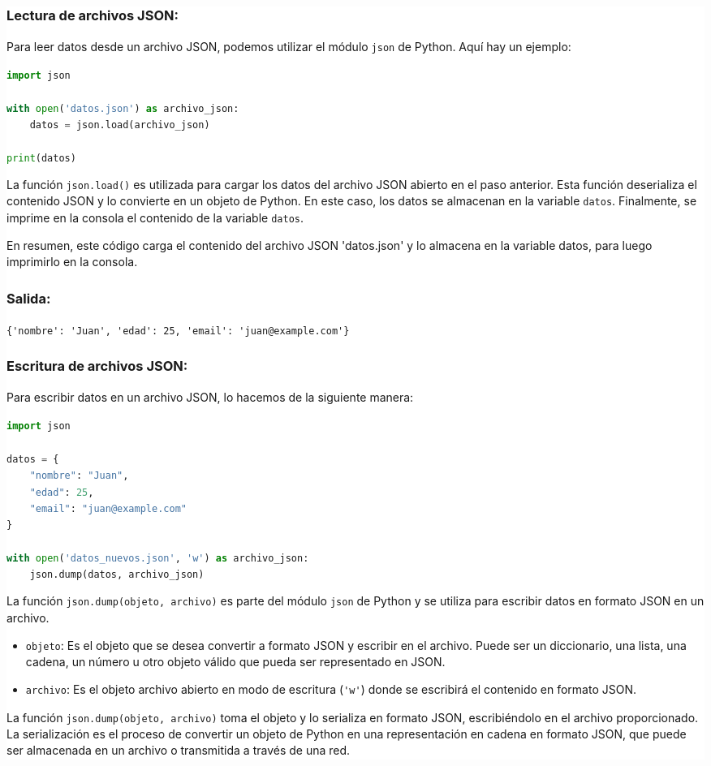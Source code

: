 ### Lectura de archivos JSON:

Para leer datos desde un archivo JSON, podemos utilizar el módulo `json` de Python. Aquí hay un ejemplo:

```python
import json

with open('datos.json') as archivo_json:
    datos = json.load(archivo_json)

print(datos)
```

La función `json.load()` es utilizada para cargar los datos del archivo JSON abierto en el paso anterior. Esta función deserializa el contenido JSON y lo convierte en un objeto de Python. En este caso, los datos se almacenan en la variable `datos`. Finalmente, se imprime en la consola el contenido de la variable `datos`.

En resumen, este código carga el contenido del archivo JSON 'datos.json' y lo almacena en la variable datos, para luego imprimirlo en la consola.

### Salida:

```
{'nombre': 'Juan', 'edad': 25, 'email': 'juan@example.com'}
```

### Escritura de archivos JSON:

Para escribir datos en un archivo JSON, lo hacemos de la siguiente manera:

```python
import json

datos = {
    "nombre": "Juan",
    "edad": 25,
    "email": "juan@example.com"
}

with open('datos_nuevos.json', 'w') as archivo_json:
    json.dump(datos, archivo_json)
```

La función `json.dump(objeto, archivo)` es parte del módulo `json` de Python y se utiliza para escribir datos en formato JSON en un archivo.

- `objeto`: Es el objeto que se desea convertir a formato JSON y escribir en el archivo. Puede ser un diccionario, una lista, una cadena, un número u otro objeto válido que pueda ser representado en JSON.

- `archivo`: Es el objeto archivo abierto en modo de escritura (`'w'`) donde se escribirá el contenido en formato JSON.

La función `json.dump(objeto, archivo)` toma el objeto y lo serializa en formato JSON, escribiéndolo en el archivo proporcionado. La serialización es el proceso de convertir un objeto de Python en una representación en cadena en formato JSON, que puede ser almacenada en un archivo o transmitida a través de una red.
